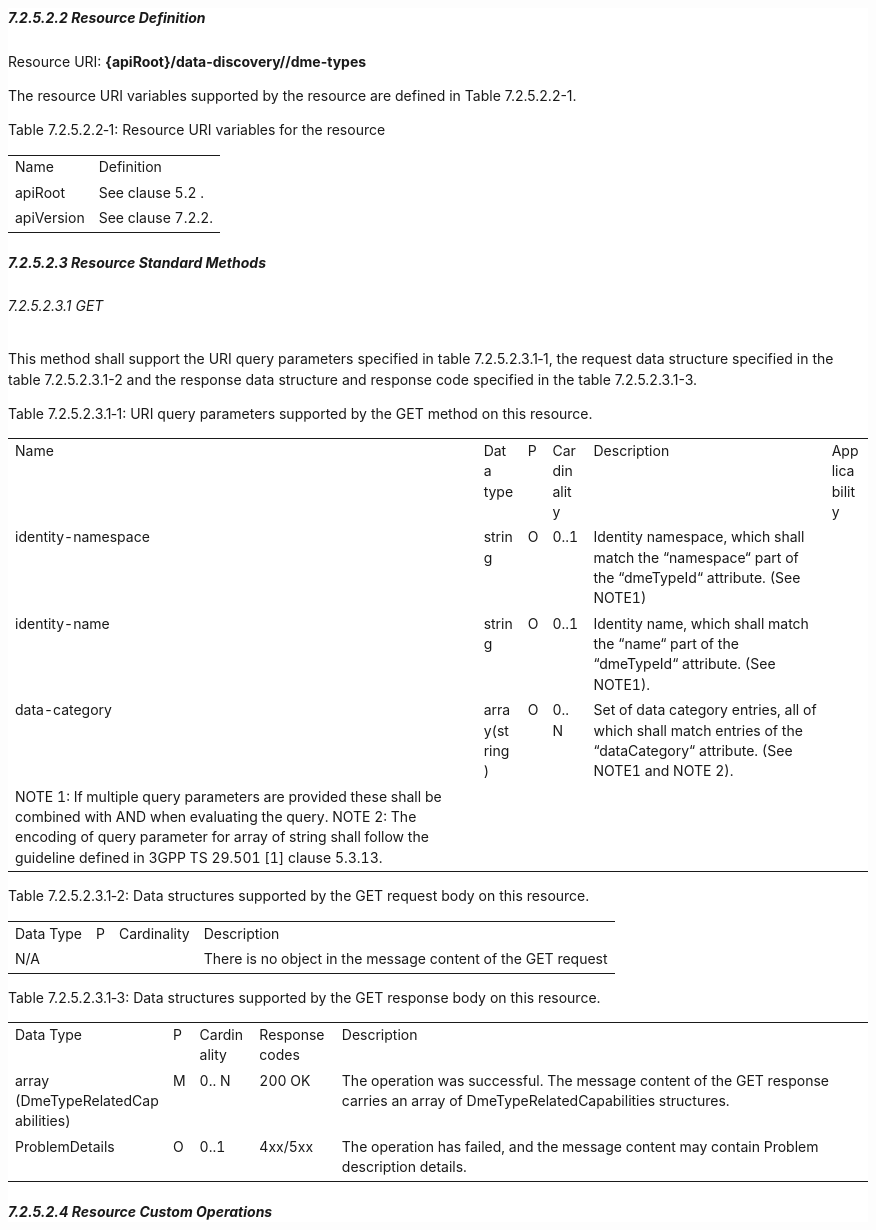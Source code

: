 ##### 7.2.5.2.2 Resource Definition

Resource URI: **{apiRoot}/data-discovery/<apiVersion>/dme-types**

The resource URI variables supported by the resource are defined in Table 7.2.5.2.2-1.

Table 7.2.5.2.2‑1: Resource URI variables for the resource

|  |  |
| --- | --- |
| Name | Definition |
| apiRoot | See clause 5.2 . |
| apiVersion | See clause 7.2.2. |

##### 7.2.5.2.3 Resource Standard Methods

###### 7.2.5.2.3.1 GET

This method shall support the URI query parameters specified in table 7.2.5.2.3.1‑1, the request data structure specified in the table 7.2.5.2.3.1-2 and the response data structure and response code specified in the table 7.2.5.2.3.1-3.

Table 7.2.5.2.3.1‑1: URI query parameters supported by the GET method on this resource.

|  |  |  |  |  |  |
| --- | --- | --- | --- | --- | --- |
| Name | Data type | P | Cardinality | Description | Applicability |
| identity-namespace | string | O | 0..1 | Identity namespace, which shall match the “namespace“ part of the “dmeTypeId“ attribute. (See NOTE1) |  |
| identity-name | string | O | 0..1 | Identity name, which shall match the “name“ part of the “dmeTypeId“ attribute. (See NOTE1). |  |
| data-category | array(string) | O | 0..N | Set of data category entries, all of which shall match entries of the “dataCategory“ attribute. (See NOTE1 and NOTE 2). |  |
| NOTE 1: If multiple query parameters are provided these shall be combined with AND when evaluating the query.  NOTE 2: The encoding of query parameter for array of string shall follow the guideline defined in 3GPP TS 29.501 [1] clause 5.3.13. | | | | | |

Table 7.2.5.2.3.1‑2: Data structures supported by the GET request body on this resource.

|  |  |  |  |
| --- | --- | --- | --- |
| Data Type | P | Cardinality | Description |
| N/A |  |  | There is no object in the message content of the GET request |

Table 7.2.5.2.3.1‑3: Data structures supported by the GET response body on this resource.

|  |  |  |  |  |
| --- | --- | --- | --- | --- |
| Data Type | P | Cardinality | Response codes | Description |
| array (DmeTypeRelatedCapabilities) | M | 0.. N | 200 OK | The operation was successful.  The message content of the GET response carries an array of DmeTypeRelatedCapabilities structures. |
| ProblemDetails | O | 0..1 | 4xx/5xx | The operation has failed, and the message content may contain Problem description details. |

##### 7.2.5.2.4 Resource Custom Operations
